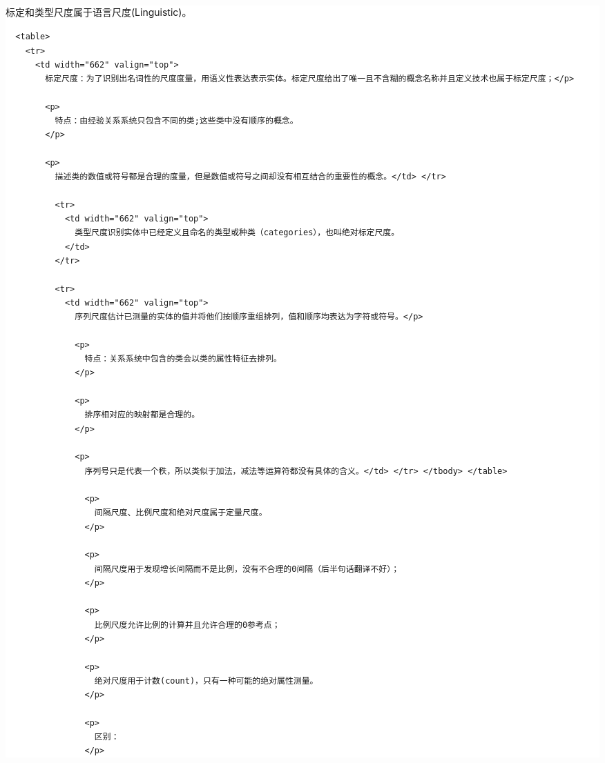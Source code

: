   <tr>
    <td width="678" valign="top">
      标定和类型尺度属于语言尺度(Linguistic)。</p> 
      
      <table>
        <tr>
          <td width="662" valign="top">
            标定尺度：为了识别出名词性的尺度度量，用语义性表达表示实体。标定尺度给出了唯一且不含糊的概念名称并且定义技术也属于标定尺度；</p> 
            
            <p>
              特点：由经验关系系统只包含不同的类;这些类中没有顺序的概念。
            </p>
            
            <p>
              描述类的数值或符号都是合理的度量，但是数值或符号之间却没有相互结合的重要性的概念。</td> </tr> 
              
              <tr>
                <td width="662" valign="top">
                  类型尺度识别实体中已经定义且命名的类型或种类（categories），也叫绝对标定尺度。
                </td>
              </tr>
              
              <tr>
                <td width="662" valign="top">
                  序列尺度估计已测量的实体的值并将他们按顺序重组排列，值和顺序均表达为字符或符号。</p> 
                  
                  <p>
                    特点：关系系统中包含的类会以类的属性特征去排列。
                  </p>
                  
                  <p>
                    排序相对应的映射都是合理的。
                  </p>
                  
                  <p>
                    序列号只是代表一个秩，所以类似于加法，减法等运算符都没有具体的含义。</td> </tr> </tbody> </table> 
                    
                    <p>
                      间隔尺度、比例尺度和绝对尺度属于定量尺度。
                    </p>
                    
                    <p>
                      间隔尺度用于发现增长间隔而不是比例，没有不合理的0间隔（后半句话翻译不好）；
                    </p>
                    
                    <p>
                      比例尺度允许比例的计算并且允许合理的0参考点；
                    </p>
                    
                    <p>
                      绝对尺度用于计数(count)，只有一种可能的绝对属性测量。
                    </p>
                    
                    <p>
                      区别：
                    </p>
                    